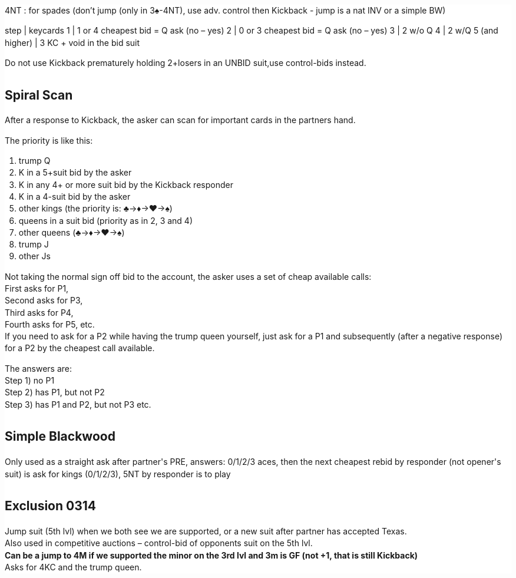 4NT
: for spades (don’t jump (only in 3♠-4NT), use adv. control then Kickback - jump is a nat INV or a simple BW)

step           | keycards
1              | 1 or 4	cheapest bid = Q ask (no – yes) 
2              | 0 or 3	cheapest bid = Q ask (no – yes) 
3              | 2 w/o Q
4              | 2 w/Q
5 (and higher) | 3 KC + void in the bid suit

Do not use Kickback prematurely holding 2+losers in an UNBID suit,use control-bids instead.  

## Spiral Scan
After a response to Kickback, the asker can scan for important cards in the partners hand.

The priority is like this:
1. trump Q
2. K in a 5+suit bid by the asker
3. K in any 4+ or more suit bid by the Kickback responder
4. K in a 4-suit bid by the asker
5. other kings (the priority is: ♣→♦→♥→♠)
6. queens in a suit bid (priority as in 2, 3 and 4)
7. other queens (♣→♦→♥→♠)
8. trump J
9. other Js

Not taking the normal sign off bid to the account, the asker uses a set of cheap available calls:  
First asks for P1,  
Second asks for P3,  
Third asks for P4,  
Fourth asks for P5, etc.  
If you need to ask for a P2 while having the trump queen yourself, just ask for a P1 and subsequently (after a negative response) for a P2 by the cheapest call available.

The answers are:  
Step 1)	no P1  
Step 2)	has P1, but not P2  
Step 3)	has P1 and P2, but not P3 etc.


## Simple Blackwood
Only used as a straight ask after partner's PRE, answers: 0/1/2/3 aces, then the next cheapest rebid by responder (not opener's suit) is ask for kings (0/1/2/3), 5NT by responder is to play

## Exclusion 0314
Jump suit (5th lvl) when we both see we are supported, or a new suit after partner has accepted Texas.  
Also used in competitive auctions – control-bid of opponents suit on the 5th lvl.  
**Can be a jump to 4M if we supported the minor on the 3rd lvl and 3m is GF (not +1, that is still Kickback)**  
Asks for 4KC and the trump queen. 
